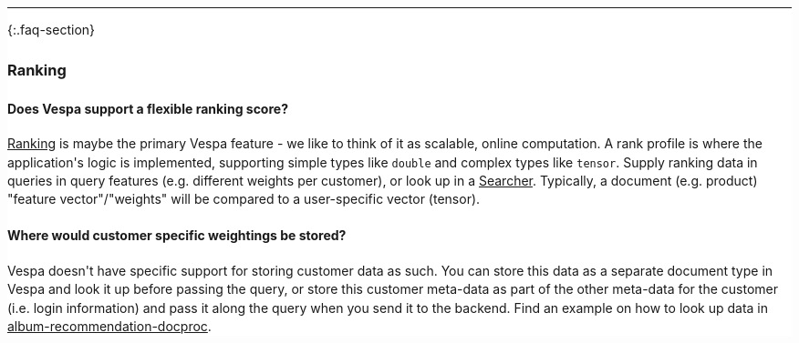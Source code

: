 <div class="row">
  <div class="col-6-12">
    <div id="toc-4" class="box m-10 p-10">
    </div>
  </div>
  <div class="col-6-12">
    <div id="toc-5" class="box m-10 p-10">
    </div>
  </div>
</div>

<div class="row">
  <div class="col-6-12">
    <div id="toc-6" class="box m-10 p-10">
    </div>
  </div>
  <div class="col-6-12">
    <div id="toc-7" class="box m-10 p-10">
    </div>
  </div>
</div>

<div class="row">
  <div class="col-6-12">
    <div id="toc-8" class="box m-10 p-10">
    </div>
  </div>
  <div class="col-6-12">
    <div id="toc-9" class="box m-10 p-10">
    </div>
  </div>
</div>

---



{:.faq-section}
### Ranking

#### Does Vespa support a flexible ranking score?
[Ranking](ranking.html) is maybe the primary Vespa feature -
we like to think of it as scalable, online computation.
A rank profile is where the application's logic is implemented,
supporting simple types like `double` and complex types like `tensor`.
Supply ranking data in queries in query features (e.g. different weights per customer),
or look up in a [Searcher](searcher-development.html).
Typically, a document (e.g. product) "feature vector"/"weights" will be compared to a user-specific vector (tensor).

#### Where would customer specific weightings be stored?
Vespa doesn't have specific support for storing customer data as such.
You can store this data as a separate document type in Vespa and look it up before passing the query,
or store this customer meta-data as part of the other meta-data for the customer
(i.e. login information) and pass it along the query when you send it to the backend.
Find an example on how to look up data in
[album-recommendation-docproc](https://github.com/vespa-engine/sample-apps/tree/master/examples/document-processing).
